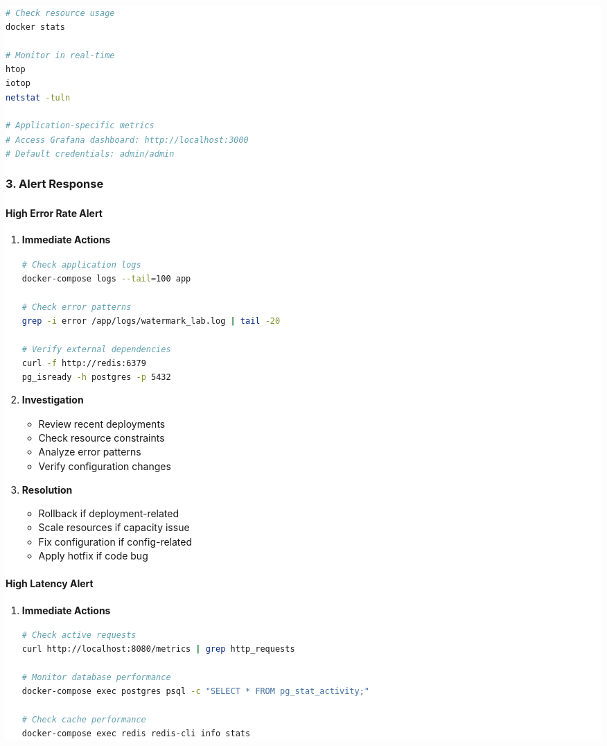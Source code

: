 ```bash
# Check resource usage
docker stats

# Monitor in real-time
htop
iotop
netstat -tuln

# Application-specific metrics
# Access Grafana dashboard: http://localhost:3000
# Default credentials: admin/admin
```

### 3. Alert Response

#### High Error Rate Alert

1. **Immediate Actions**
   ```bash
   # Check application logs
   docker-compose logs --tail=100 app
   
   # Check error patterns
   grep -i error /app/logs/watermark_lab.log | tail -20
   
   # Verify external dependencies
   curl -f http://redis:6379
   pg_isready -h postgres -p 5432
   ```

2. **Investigation**
   - Review recent deployments
   - Check resource constraints
   - Analyze error patterns
   - Verify configuration changes

3. **Resolution**
   - Rollback if deployment-related
   - Scale resources if capacity issue
   - Fix configuration if config-related
   - Apply hotfix if code bug

#### High Latency Alert

1. **Immediate Actions**
   ```bash
   # Check active requests
   curl http://localhost:8080/metrics | grep http_requests
   
   # Monitor database performance
   docker-compose exec postgres psql -c "SELECT * FROM pg_stat_activity;"
   
   # Check cache performance
   docker-compose exec redis redis-cli info stats
   ```
